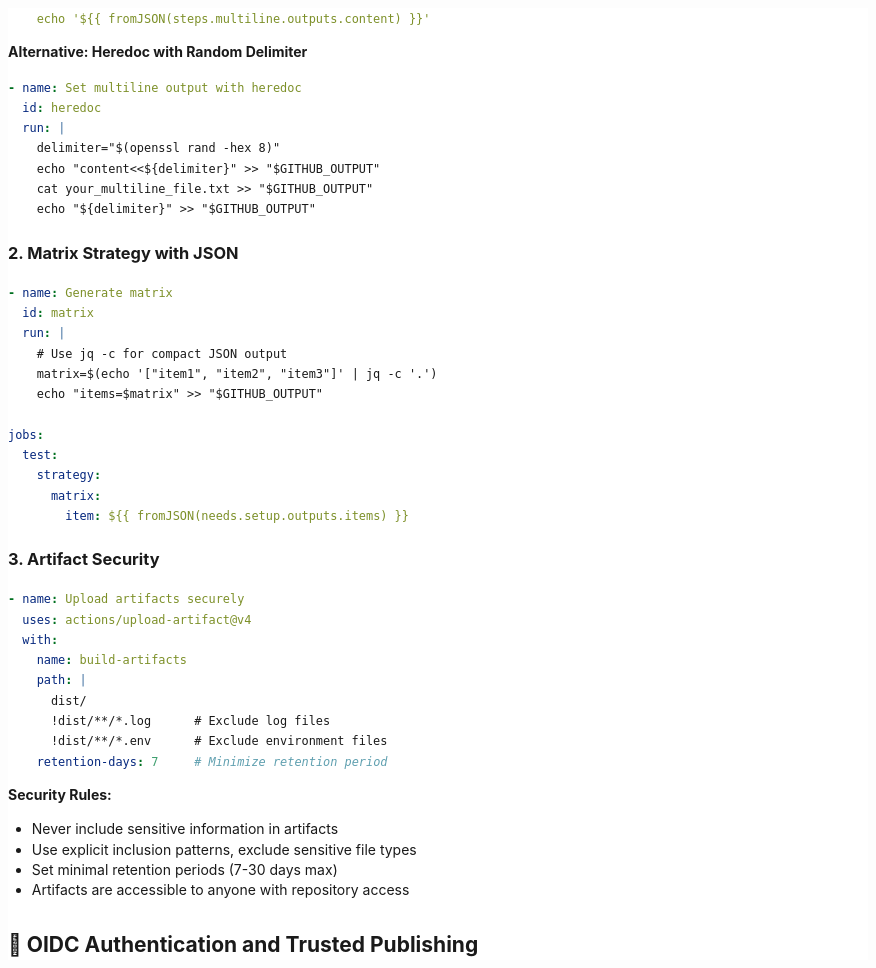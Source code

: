 ```yaml
    echo '${{ fromJSON(steps.multiline.outputs.content) }}'
```

**Alternative: Heredoc with Random Delimiter**
```yaml
- name: Set multiline output with heredoc
  id: heredoc
  run: |
    delimiter="$(openssl rand -hex 8)"
    echo "content<<${delimiter}" >> "$GITHUB_OUTPUT"
    cat your_multiline_file.txt >> "$GITHUB_OUTPUT"
    echo "${delimiter}" >> "$GITHUB_OUTPUT"
```

### 2. Matrix Strategy with JSON

```yaml
- name: Generate matrix
  id: matrix
  run: |
    # Use jq -c for compact JSON output
    matrix=$(echo '["item1", "item2", "item3"]' | jq -c '.')
    echo "items=$matrix" >> "$GITHUB_OUTPUT"

jobs:
  test:
    strategy:
      matrix:
        item: ${{ fromJSON(needs.setup.outputs.items) }}
```

### 3. Artifact Security

```yaml
- name: Upload artifacts securely
  uses: actions/upload-artifact@v4
  with:
    name: build-artifacts
    path: |
      dist/
      !dist/**/*.log      # Exclude log files
      !dist/**/*.env      # Exclude environment files
    retention-days: 7     # Minimize retention period
```

**Security Rules:**
- Never include sensitive information in artifacts
- Use explicit inclusion patterns, exclude sensitive file types
- Set minimal retention periods (7-30 days max)
- Artifacts are accessible to anyone with repository access

## 🔐 OIDC Authentication and Trusted Publishing
